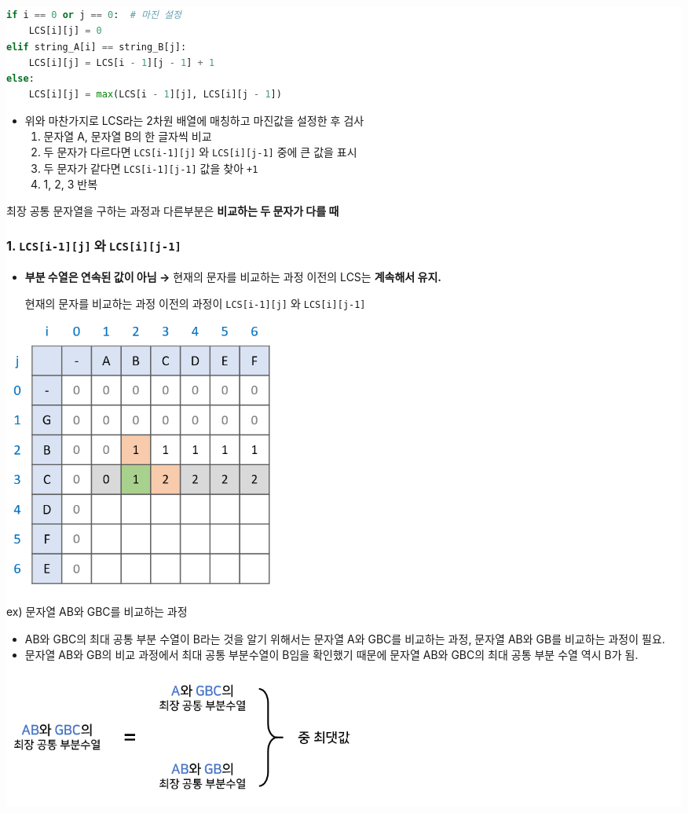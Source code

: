 ```python
if i == 0 or j == 0:  # 마진 설정
	LCS[i][j] = 0
elif string_A[i] == string_B[j]:
	LCS[i][j] = LCS[i - 1][j - 1] + 1
else:
	LCS[i][j] = max(LCS[i - 1][j], LCS[i][j - 1])
```

- 위와 마찬가지로 LCS라는 2차원 배열에 매칭하고 마진값을 설정한 후 검사
    1. 문자열 A, 문자열 B의 한 글자씩 비교
    2. 두 문자가 다르다면 `LCS[i-1][j]` 와 `LCS[i][j-1]` 중에 큰 값을 표시
    3. 두 문자가 같다면 `LCS[i-1][j-1]` 값을 찾아 `+1` 
    4. 1, 2, 3 반복

최장 공통 문자열을 구하는 과정과 다른부분은 **비교하는 두 문자가 다를 때**

### 1. `LCS[i-1][j]` 와 `LCS[i][j-1]`

- **부분 수열은 연속된 값이 아님 →** 현재의 문자를 비교하는 과정 이전의 LCS는 **계속해서 유지.**
    
    현재의 문자를 비교하는 과정 이전의 과정이 `LCS[i-1][j]` 와 `LCS[i][j-1]`
    

![Untitled](LCS/Untitled%208.png)

ex) 문자열 AB와 GBC를 비교하는 과정

- AB와 GBC의 최대 공통 부분 수열이 B라는 것을 알기 위해서는 문자열 A와 GBC를 비교하는 과정, 문자열 AB와 GB를 비교하는 과정이 필요.
- 문자열 AB와 GB의 비교 과정에서 최대 공통 부분수열이 B임을 확인했기 때문에 문자열 AB와 GBC의 최대 공통 부분 수열 역시 B가 됨.

![Untitled](LCS/Untitled%209.png)
